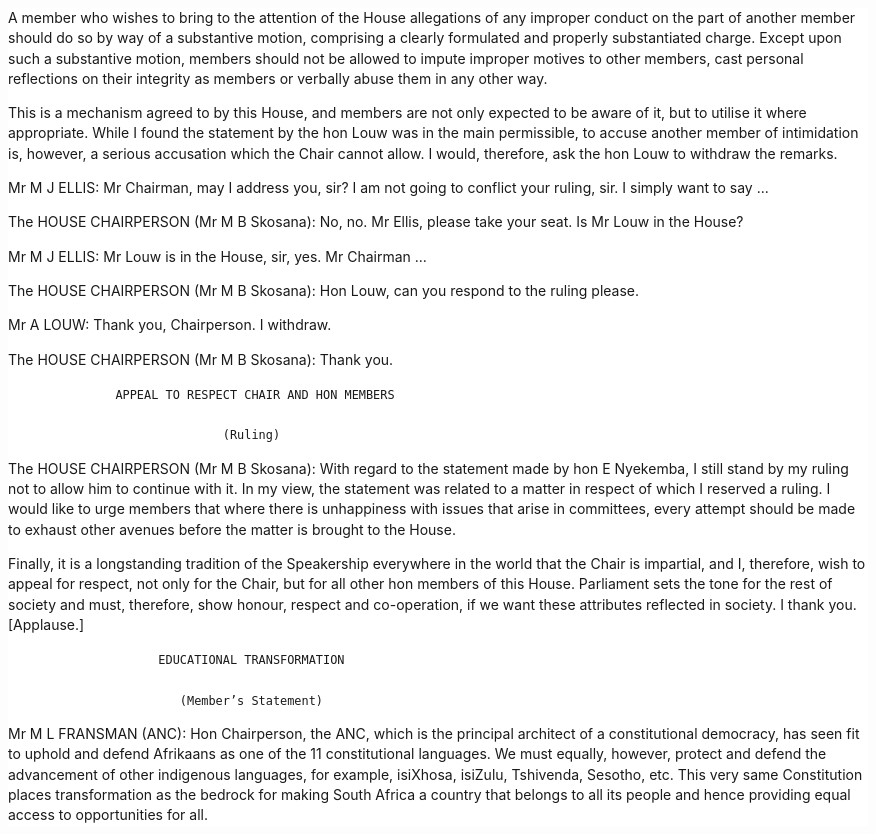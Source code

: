 A member who wishes to bring to the attention of the House allegations of
any improper conduct on the part of another member should do so by way of a
substantive motion, comprising a clearly formulated and properly
substantiated charge. Except upon such a substantive motion, members should
not be allowed to impute improper motives to other members, cast personal
reflections on their integrity as members or verbally abuse them in any
other way.

This is a mechanism agreed to by this House, and members are not only
expected to be aware of it, but to utilise it where appropriate. While I
found the statement by the hon Louw was in the main permissible, to accuse
another member of intimidation is, however, a serious accusation which the
Chair cannot allow. I would, therefore, ask the hon Louw to withdraw the
remarks.

Mr M J ELLIS: Mr Chairman, may I address you, sir? I am not going to
conflict your ruling, sir. I simply want to say ...

The HOUSE CHAIRPERSON (Mr M B Skosana): No, no. Mr Ellis, please take your
seat. Is Mr Louw in the House?

Mr M J ELLIS: Mr Louw is in the House, sir, yes. Mr Chairman ...

The HOUSE CHAIRPERSON (Mr M B Skosana): Hon Louw, can you respond to the
ruling please.

Mr A LOUW: Thank you, Chairperson. I withdraw.

The HOUSE CHAIRPERSON (Mr M B Skosana): Thank you.

                   APPEAL TO RESPECT CHAIR AND HON MEMBERS

                                  (Ruling)

The HOUSE CHAIRPERSON (Mr M B Skosana): With regard to the statement made
by hon E Nyekemba, I still stand by my ruling not to allow him to continue
with it. In my view, the statement was related to a matter in respect of
which I reserved a ruling. I would like to urge members that where there is
unhappiness with issues that arise in committees, every attempt should be
made to exhaust other avenues before the matter is brought to the House.

Finally, it is a longstanding tradition of the Speakership everywhere in
the world that the Chair is impartial, and I, therefore, wish to appeal for
respect, not only for the Chair, but for all other hon members of this
House. Parliament sets the tone for the rest of society and must,
therefore, show honour, respect and co-operation, if we want these
attributes reflected in society. I thank you. [Applause.]

                         EDUCATIONAL TRANSFORMATION

                            (Member’s Statement)

Mr M L FRANSMAN (ANC): Hon Chairperson, the ANC, which is the principal
architect of a constitutional democracy, has seen fit to uphold and defend
Afrikaans as one of the 11 constitutional languages. We must equally,
however, protect and defend the advancement of other indigenous languages,
for example, isiXhosa, isiZulu, Tshivenda, Sesotho, etc. This very same
Constitution places transformation as the bedrock for making South Africa a
country that belongs to all its people and hence providing equal access to
opportunities for all.
